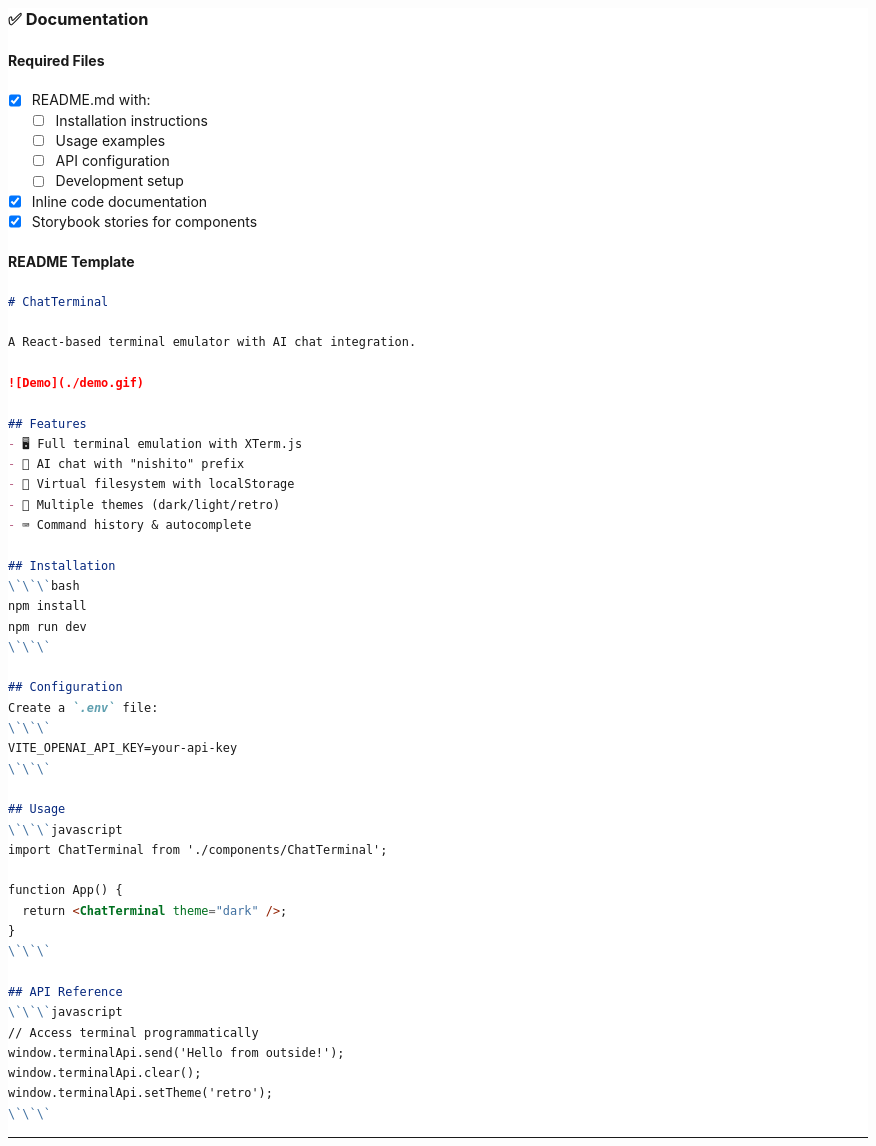 
### ✅ Documentation

#### Required Files
- [x] README.md with:
  - [ ] Installation instructions
  - [ ] Usage examples
  - [ ] API configuration
  - [ ] Development setup
- [x] Inline code documentation
- [x] Storybook stories for components

#### README Template
```markdown
# ChatTerminal

A React-based terminal emulator with AI chat integration.

![Demo](./demo.gif)

## Features
- 🖥️ Full terminal emulation with XTerm.js
- 🤖 AI chat with "nishito" prefix
- 📁 Virtual filesystem with localStorage
- 🎨 Multiple themes (dark/light/retro)
- ⌨️ Command history & autocomplete

## Installation
\`\`\`bash
npm install
npm run dev
\`\`\`

## Configuration
Create a `.env` file:
\`\`\`
VITE_OPENAI_API_KEY=your-api-key
\`\`\`

## Usage
\`\`\`javascript
import ChatTerminal from './components/ChatTerminal';

function App() {
  return <ChatTerminal theme="dark" />;
}
\`\`\`

## API Reference
\`\`\`javascript
// Access terminal programmatically
window.terminalApi.send('Hello from outside!');
window.terminalApi.clear();
window.terminalApi.setTheme('retro');
\`\`\`
```

---